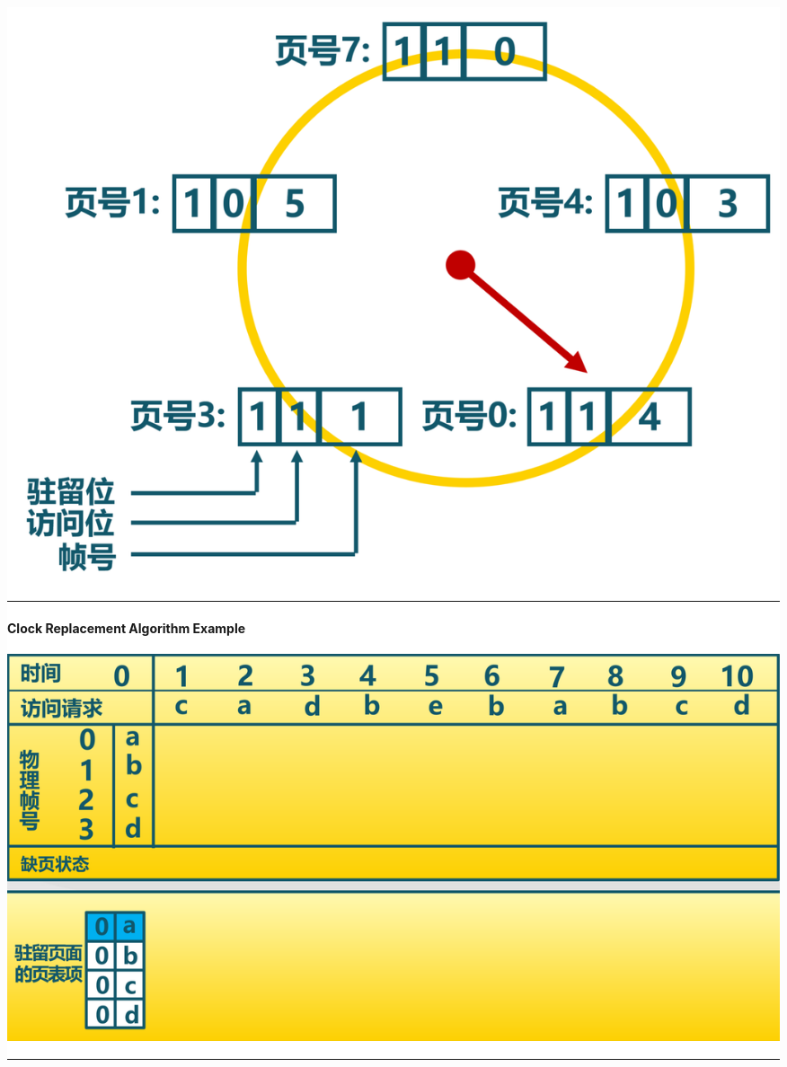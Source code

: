 ![ bg right:30% 100% ]( figs/clock-demo.png )

---

#### Clock Replacement Algorithm Example

![ w:900 ]( figs/clock-1.png )

---